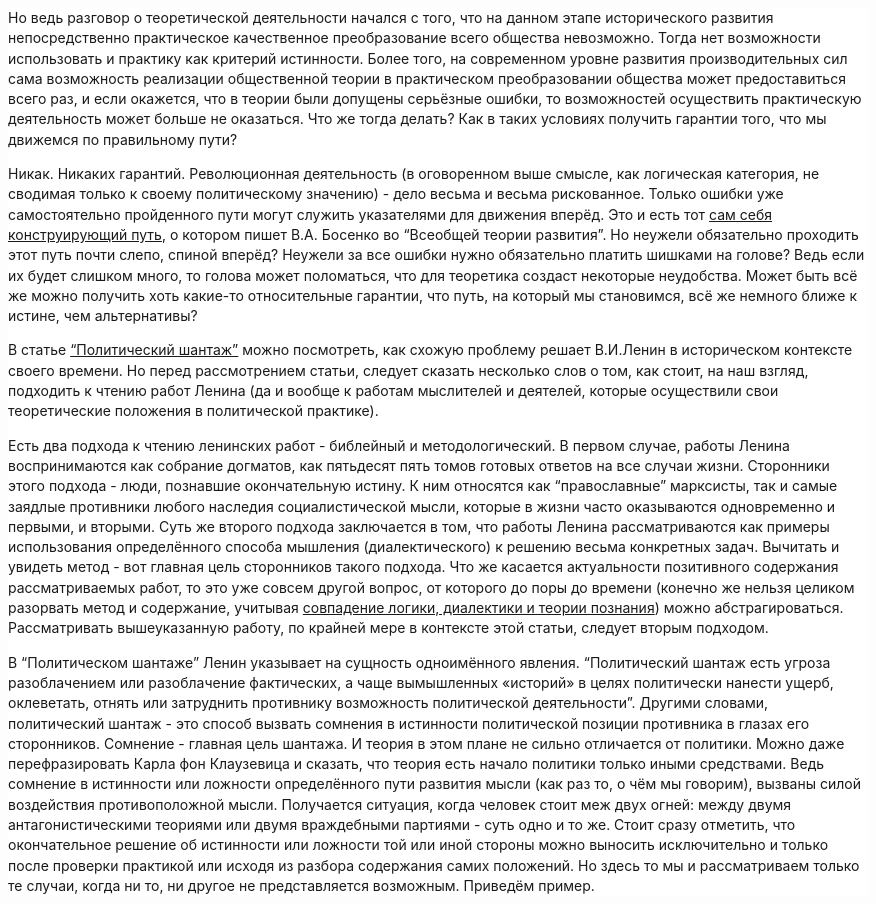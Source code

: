 Но ведь разговор о теоретической деятельности начался с того, что на данном этапе исторического развития непосредственно практическое качественное преобразование всего общества невозможно. Тогда нет возможности использовать и практику как критерий истинности. Более того, на современном уровне развития производительных сил сама возможность реализации общественной теории в практическом преобразовании общества может предоставиться всего раз, и если окажется, что в теории были допущены серьёзные ошибки, то возможностей осуществить практическую деятельность может больше не оказаться. Что же тогда делать? Как в таких условиях получить гарантии того, что мы движемся по правильному пути?

Никак. Никаких гарантий. Революционная деятельность (в оговоренном выше смысле, как логическая категория, не сводимая только к своему политическому значению) - дело весьма и весьма рискованное. Только ошибки уже самостоятельно пройденного пути могут служить указателями для движения вперёд. Это и есть тот [сам себя конструирующий путь](/bibl/Bosenko_VTR.html#kapitel1), о котором пишет В.А. Босенко во “Всеобщей теории развития”. Но неужели обязательно проходить этот путь почти слепо, спиной вперёд? Неужели за все ошибки нужно обязательно платить шишками на голове? Ведь если их будет слишком много, то голова может поломаться, что для теоретика создаст некоторые неудобства. Может быть всё же можно получить хоть какие-то относительные гарантии, что путь, на который мы становимся, всё же немного ближе к истине, чем альтернативы?

В статье [“Политический шантаж”](http://leninism.su/works/73-tom-34/1678-politicheskij-shantazh.html) можно посмотреть, как схожую проблему решает В.И.Ленин в историческом контексте своего времени. Но перед рассмотрением статьи, следует сказать несколько слов о том, как стоит, на наш взгляд, подходить к чтению работ Ленина (да и вообще к работам мыслителей и деятелей, которые осуществили свои теоретические положения в политической практике).

Есть два подхода к чтению ленинских работ - библейный и методологический. В первом случае, работы Ленина воспринимаются как собрание догматов, как пятьдесят пять томов готовых ответов на все случаи жизни. Сторонники этого подхода - люди, познавшие окончательную истину. К ним относятся как “православные” марксисты, так и самые заядлые противники любого наследия социалистической мысли, которые в жизни часто оказываются одновременно и первыми, и вторыми. Суть же второго подхода заключается в том, что работы Ленина рассматриваются как примеры использования определённого способа мышления (диалектического) к решению весьма конкретных задач. Вычитать и увидеть метод - вот главная цель сторонников такого подхода. Что же касается актуальности позитивного содержания рассматриваемых работ, то это уже совсем другой вопрос, от которого до поры до времени (конечно же нельзя целиком разорвать метод и содержание, учитывая [совпадение логики, диалектики и теории познания](/bibl/Bosenko_VTR.html#kapitel6)) можно абстрагироваться. Рассматривать вышеуказанную работу, по крайней мере в контексте этой статьи, следует вторым подходом.

В “Политическом шантаже” Ленин указывает на сущность одноимённого явления. “Политический шантаж есть угроза разоблачением или разоблачение фактических, а чаще вымышленных «историй» в целях политически нанести ущерб, оклеветать, отнять или затруднить противнику возможность политической деятельности”. Другими словами, политический шантаж - это способ вызвать сомнения в истинности политической позиции противника в глазах его сторонников. Сомнение - главная цель шантажа. И теория в этом плане не сильно отличается от политики. Можно даже перефразировать Карла фон Клаузевица и сказать, что теория есть начало политики только иными средствами. Ведь сомнение в истинности или ложности определённого пути развития мысли (как раз то, о чём мы говорим), вызваны силой воздействия противоположной мысли. Получается ситуация, когда человек стоит меж двух огней: между двумя антагонистическими теориями или двумя враждебными партиями - суть одно и то же. Стоит сразу отметить, что окончательное решение об истинности или ложности той или иной стороны можно выносить исключительно и только после проверки практикой или исходя из разбора содержания самих положений. Но здесь то мы и рассматриваем только те случаи, когда ни то, ни другое не представляется возможным. Приведём пример.
